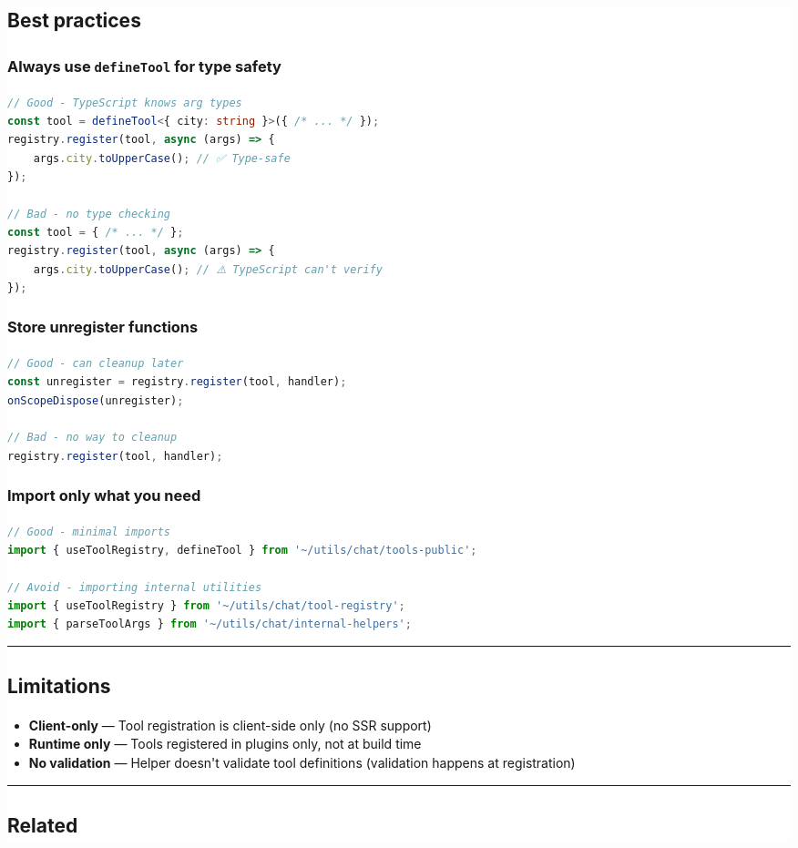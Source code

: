 
## Best practices

### Always use `defineTool` for type safety

```ts
// Good - TypeScript knows arg types
const tool = defineTool<{ city: string }>({ /* ... */ });
registry.register(tool, async (args) => {
    args.city.toUpperCase(); // ✅ Type-safe
});

// Bad - no type checking
const tool = { /* ... */ };
registry.register(tool, async (args) => {
    args.city.toUpperCase(); // ⚠️ TypeScript can't verify
});
```

### Store unregister functions

```ts
// Good - can cleanup later
const unregister = registry.register(tool, handler);
onScopeDispose(unregister);

// Bad - no way to cleanup
registry.register(tool, handler);
```

### Import only what you need

```ts
// Good - minimal imports
import { useToolRegistry, defineTool } from '~/utils/chat/tools-public';

// Avoid - importing internal utilities
import { useToolRegistry } from '~/utils/chat/tool-registry';
import { parseToolArgs } from '~/utils/chat/internal-helpers';
```

---

## Limitations

- **Client-only** — Tool registration is client-side only (no SSR support)
- **Runtime only** — Tools registered in plugins only, not at build time
- **No validation** — Helper doesn't validate tool definitions (validation happens at registration)

---

## Related
